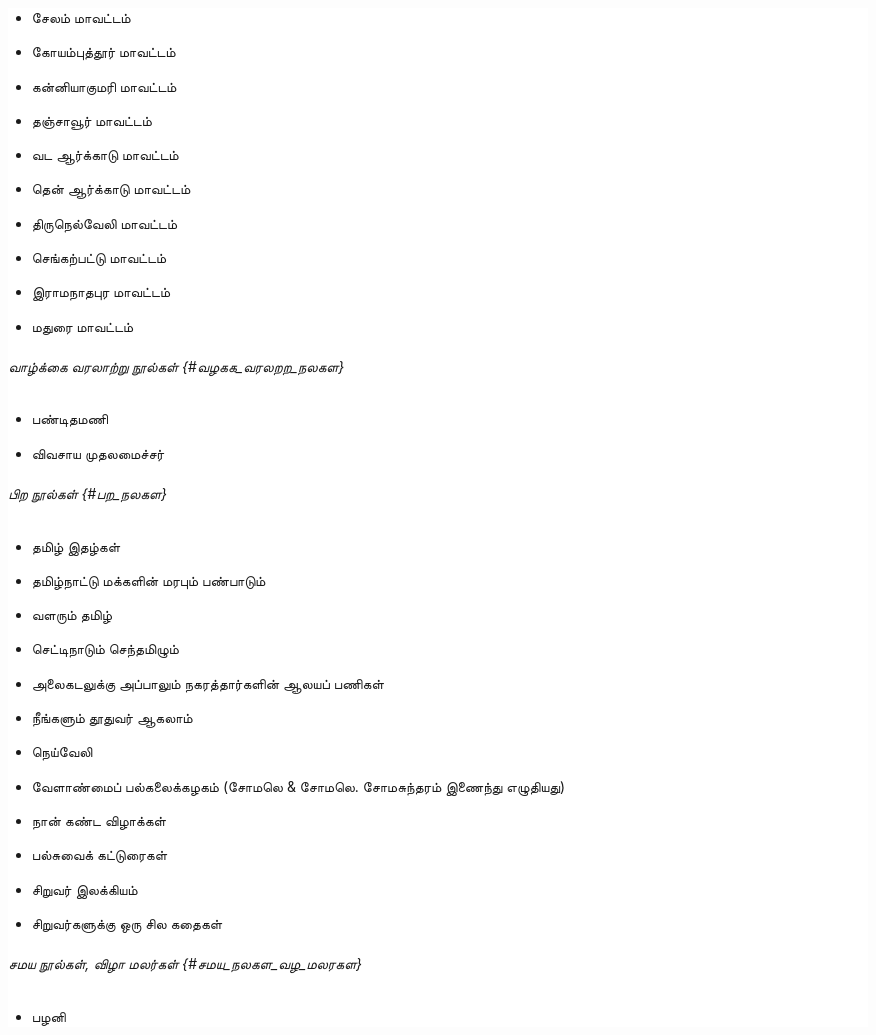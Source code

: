 

-   சேலம் மாவட்டம்

-   கோயம்புத்தூர் மாவட்டம்

-   கன்னியாகுமரி மாவட்டம்

-   தஞ்சாவூர் மாவட்டம்

-   வட ஆர்க்காடு மாவட்டம்

-   தென் ஆர்க்காடு மாவட்டம்

-   திருநெல்வேலி மாவட்டம்

-   செங்கற்பட்டு மாவட்டம்

-   இராமநாதபுர மாவட்டம்

-   மதுரை மாவட்டம்



###### வாழ்க்கை வரலாற்று நூல்கள் {#வழகக_வரலறற_நலகள}



-   பண்டிதமணி

-   விவசாய முதலமைச்சர்



###### பிற நூல்கள் {#பற_நலகள}



-   தமிழ் இதழ்கள்

-   தமிழ்நாட்டு மக்களின் மரபும் பண்பாடும்

-   வளரும் தமிழ்

-   செட்டிநாடும் செந்தமிழும்

-   அலைகடலுக்கு அப்பாலும் நகரத்தார்களின் ஆலயப் பணிகள்

-   நீங்களும் தூதுவர் ஆகலாம்

-   நெய்வேலி

-   வேளாண்மைப் பல்கலைக்கழகம் (சோமலெ & சோமலெ. சோமசுந்தரம் இணைந்து எழுதியது)

-   நான் கண்ட விழாக்கள்

-   பல்சுவைக் கட்டுரைகள்

-   சிறுவர் இலக்கியம்

-   சிறுவர்களுக்கு ஒரு சில கதைகள்



###### சமய நூல்கள், விழா மலர்கள் {#சமய_நலகள_வழ_மலரகள}



-   பழனி
